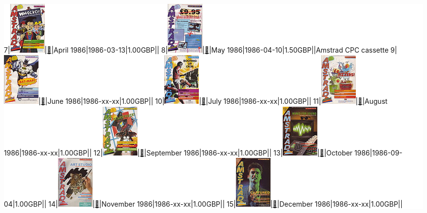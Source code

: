 7|![7](amstradaction/007.png)|[🔗][7]|April 1986|1986-03-13|1.00GBP||
8|![8](amstradaction/008.png)|[🔗][8]|May 1986|1986-04-10|1.50GBP||Amstrad CPC cassette
9|![9](amstradaction/009.png)|[🔗][9]|June 1986|1986-xx-xx|1.00GBP||
10|![10](amstradaction/010.png)|[🔗][10]|July 1986|1986-xx-xx|1.00GBP||
11|![11](amstradaction/011.png)|[🔗][11]|August 1986|1986-xx-xx|1.00GBP||
12|![12](amstradaction/012.png)|[🔗][12]|September 1986|1986-xx-xx|1.00GBP||
13|![13](amstradaction/013.png)|[🔗][13]|October 1986|1986-09-04|1.00GBP||
14|![14](amstradaction/014.png)|[🔗][14]|November 1986|1986-xx-xx|1.00GBP||
15|![15](amstradaction/015.png)|[🔗][15]|December 1986|1986-xx-xx|1.00GBP||

[1]: https://archive.org/details/Amstrad_Action_Issue_001
[2]: https://archive.org/details/Amstrad_Action_Issue_002
[3]: https://archive.org/details/Amstrad_Action_Issue_003
[4]: https://archive.org/details/Amstrad_Action_Issue_004
[5]: https://archive.org/details/Amstrad_Action_Issue_005
[6]: https://archive.org/details/Amstrad_Action_Issue_006
[7]: https://archive.org/details/Amstrad_Action_Issue_007
[8]: https://archive.org/details/Amstrad_Action_Issue_008
[9]: https://archive.org/details/Amstrad_Action_Issue_009
[10]: https://archive.org/details/Amstrad_Action_Issue_010
[11]: https://archive.org/details/Amstrad_Action_Issue_011
[12]: https://archive.org/details/Amstrad_Action_Issue_012
[13]: https://archive.org/details/Amstrad_Action_Issue_013
[14]: https://archive.org/details/Amstrad_Action_Issue_014
[15]: https://archive.org/details/Amstrad_Action_Issue_015
[16]: https://archive.org/details/Amstrad_Action_Issue_016
[17]: https://archive.org/details/Amstrad_Action_Issue_017
[18]: https://archive.org/details/Amstrad_Action_Issue_018
[19]: https://archive.org/details/Amstrad_Action_Issue_019
[20]: https://archive.org/details/Amstrad_Action_Issue_020
[21]: https://archive.org/details/Amstrad_Action_Issue_021
[22]: https://archive.org/details/Amstrad_Action_Issue_022
[23]: https://archive.org/details/Amstrad_Action_Issue_023
[24]: https://archive.org/details/Amstrad_Action_Issue_024
[25]: https://archive.org/details/Amstrad_Action_Issue_025
[26]: https://archive.org/details/Amstrad_Action_Issue_026
[27]: https://archive.org/details/Amstrad_Action_Issue_027
[28]: https://archive.org/details/Amstrad_Action_Issue_028
[29]: https://archive.org/details/Amstrad_Action_Issue_029
[30]: https://archive.org/details/Amstrad_Action_Issue_030
[31]: https://archive.org/details/Amstrad_Action_Issue_031
[32]: https://archive.org/details/Amstrad_Action_Issue_032
[33]: https://archive.org/details/Amstrad_Action_Issue_033
[34]: https://archive.org/details/Amstrad_Action_Issue_034
[35]: https://archive.org/details/Amstrad_Action_Issue_035
[36]: https://archive.org/details/Amstrad_Action_Issue_036
[37]: https://archive.org/details/Amstrad_Action_Issue_037
[38]: https://archive.org/details/Amstrad_Action_Issue_038
[39]: https://archive.org/details/Amstrad_Action_Issue_039
[40]: https://archive.org/details/Amstrad_Action_Issue_040
[41]: https://archive.org/details/amstrad-action-041
[42]: https://archive.org/details/Amstrad_Action_Issue_042
[43]: https://archive.org/details/amstrad-action-043
[44]: https://archive.org/details/Amstrad_Action_Issue_044
[45]: https://archive.org/details/Amstrad_Action_Issue_045
[46]: https://archive.org/details/Amstrad_Action_Issue_046
[47]: https://archive.org/details/Amstrad_Action_Issue_047
[48]: https://archive.org/details/Amstrad_Action_Issue_048
[49]: https://archive.org/details/Amstrad_Action_Issue_049
[50]: https://archive.org/details/Amstrad_Action_Issue_050
[51]: https://archive.org/details/Amstrad_Action_Issue_051
[52]: https://archive.org/details/Amstrad_Action_Issue_052
[53]: https://archive.org/details/Amstrad_Action_Issue_053
[54]: https://archive.org/details/Amstrad_Action_Issue_054
[55]: https://archive.org/details/Amstrad_Action_Issue_055
[56]: https://archive.org/details/Amstrad_Action_Issue_056
[57]: https://archive.org/details/Amstrad_Action_Issue_057
[58]: https://archive.org/details/Amstrad_Action_Issue_058
[59]: https://archive.org/details/Amstrad_Action_Issue_059
[60]: https://archive.org/details/Amstrad_Action_Issue_060
[61]: https://archive.org/details/Amstrad_Action_Issue_061
[62]: https://archive.org/details/Amstrad_Action_Issue_062
[63]: https://archive.org/details/Amstrad_Action_Issue_063
[64]: https://archive.org/details/Amstrad_Action_Issue_064
[65]: https://archive.org/details/Amstrad_Action_Issue_065
[66]: https://archive.org/details/Amstrad_Action_Issue_066
[67]: https://archive.org/details/Amstrad_Action_Issue_067
[68]: https://archive.org/details/Amstrad_Action_Issue_068
[69]: https://archive.org/details/Amstrad_Action_Issue_069
[70]: https://archive.org/details/Amstrad_Action_Issue_070
[71]: https://archive.org/details/Amstrad_Action_Issue_071
[72]: https://archive.org/details/Amstrad_Action_Issue_072
[73]: https://archive.org/details/Amstrad_Action_Issue_073
[74]: https://archive.org/details/Amstrad_Action_Issue_074
[75]: https://archive.org/details/Amstrad_Action_Issue_075
[76]: https://archive.org/details/Amstrad_Action_Issue_076
[77]: https://archive.org/details/Amstrad_Action_Issue_077
[78]: https://archive.org/details/Amstrad_Action_Issue_078
[79]: https://archive.org/details/Amstrad_Action_Issue_079
[80]: https://archive.org/details/Amstrad_Action_Issue_080
[81]: https://archive.org/details/Amstrad_Action_Issue_081
[82]: https://archive.org/details/Amstrad_Action_Issue_082
[83]: https://archive.org/details/Amstrad_Action_Issue_083
[84]: https://archive.org/details/Amstrad_Action_Issue_084
[85]: https://archive.org/details/Amstrad_Action_Issue_085
[86]: https://archive.org/details/Amstrad_Action_Issue_086
[87]: https://archive.org/details/Amstrad_Action_Issue_087
[88]: https://archive.org/details/Amstrad_Action_Issue_088
[89]: https://archive.org/details/Amstrad_Action_Issue_089
[90]: https://archive.org/details/Amstrad_Action_Issue_090
[91]: https://archive.org/details/Amstrad_Action_Issue_091
[92]: https://archive.org/details/Amstrad_Action_Issue_092
[93]: https://archive.org/details/Amstrad_Action_Issue_093
[94]: https://archive.org/details/Amstrad_Action_Issue_094
[95]: https://archive.org/details/Amstrad_Action_Issue_095
[96]: https://archive.org/details/Amstrad_Action_Issue_096
[97]: https://archive.org/details/Amstrad_Action_Issue_097
[98]: https://archive.org/details/Amstrad_Action_Issue_098
[99]: https://archive.org/details/Amstrad_Action_Issue_099
[100]: https://archive.org/details/Amstrad_Action_Issue_100
[101]: https://archive.org/details/Amstrad_Action_Issue_101
[102]: https://archive.org/details/Amstrad_Action_Issue_102
[103]: https://archive.org/details/Amstrad_Action_Issue_103
[104]: https://archive.org/details/Amstrad_Action_Issue_104
[105]: https://archive.org/details/amstrad-action-105
[106]: https://archive.org/details/Amstrad_Action_Issue_106
[107]: https://archive.org/details/Amstrad_Action_Issue_107
[108]: https://archive.org/details/Amstrad_Action_Issue_108
[109]: https://archive.org/details/Amstrad_Action_Issue_109
[110]: https://archive.org/details/Amstrad_Action_Issue_110
[111]: https://archive.org/details/Amstrad_Action_Issue_111
[112]: https://archive.org/details/Amstrad_Action_Issue_112
[113]: https://archive.org/details/Amstrad_Action_Issue_113
[114]: https://archive.org/details/Amstrad_Action_Issue_114
[115]: https://archive.org/details/Amstrad_Action_Issue_115
[116]: https://archive.org/details/Amstrad_Action_Issue_116
[117]: https://archive.org/details/Amstrad_Action_Issue_117